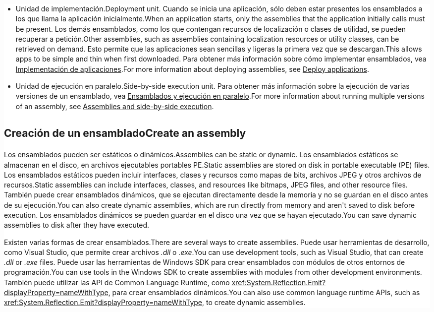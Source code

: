 - <span data-ttu-id="34f4b-144">Unidad de implementación.</span><span class="sxs-lookup"><span data-stu-id="34f4b-144">Deployment unit.</span></span> <span data-ttu-id="34f4b-145">Cuando se inicia una aplicación, sólo deben estar presentes los ensamblados a los que llama la aplicación inicialmente.</span><span class="sxs-lookup"><span data-stu-id="34f4b-145">When an application starts, only the assemblies that the application initially calls must be present.</span></span> <span data-ttu-id="34f4b-146">Los demás ensamblados, como los que contengan recursos de localización o clases de utilidad, se pueden recuperar a petición.</span><span class="sxs-lookup"><span data-stu-id="34f4b-146">Other assemblies, such as assemblies containing localization resources or utility classes, can be retrieved on demand.</span></span> <span data-ttu-id="34f4b-147">Esto permite que las aplicaciones sean sencillas y ligeras la primera vez que se descargan.</span><span class="sxs-lookup"><span data-stu-id="34f4b-147">This allows apps to be simple and thin when first downloaded.</span></span> <span data-ttu-id="34f4b-148">Para obtener más información sobre cómo implementar ensamblados, vea [Implementación de aplicaciones](../../framework/deployment/index.md).</span><span class="sxs-lookup"><span data-stu-id="34f4b-148">For more information about deploying assemblies, see [Deploy applications](../../framework/deployment/index.md).</span></span>

- <span data-ttu-id="34f4b-149">Unidad de ejecución en paralelo.</span><span class="sxs-lookup"><span data-stu-id="34f4b-149">Side-by-side execution unit.</span></span> <span data-ttu-id="34f4b-150">Para obtener más información sobre la ejecución de varias versiones de un ensamblado, vea [Ensamblados y ejecución en paralelo](side-by-side-execution.md).</span><span class="sxs-lookup"><span data-stu-id="34f4b-150">For more information about running multiple versions of an assembly, see [Assemblies and side-by-side execution](side-by-side-execution.md).</span></span>

## <a name="create-an-assembly"></a><span data-ttu-id="34f4b-151">Creación de un ensamblado</span><span class="sxs-lookup"><span data-stu-id="34f4b-151">Create an assembly</span></span>

<span data-ttu-id="34f4b-152">Los ensamblados pueden ser estáticos o dinámicos.</span><span class="sxs-lookup"><span data-stu-id="34f4b-152">Assemblies can be static or dynamic.</span></span> <span data-ttu-id="34f4b-153">Los ensamblados estáticos se almacenan en el disco, en archivos ejecutables portables PE.</span><span class="sxs-lookup"><span data-stu-id="34f4b-153">Static assemblies are stored on disk in portable executable (PE) files.</span></span> <span data-ttu-id="34f4b-154">Los ensamblados estáticos pueden incluir interfaces, clases y recursos como mapas de bits, archivos JPEG y otros archivos de recursos.</span><span class="sxs-lookup"><span data-stu-id="34f4b-154">Static assemblies can include interfaces, classes, and resources like bitmaps, JPEG files, and other resource files.</span></span> <span data-ttu-id="34f4b-155">También puede crear ensamblados dinámicos, que se ejecutan directamente desde la memoria y no se guardan en el disco antes de su ejecución.</span><span class="sxs-lookup"><span data-stu-id="34f4b-155">You can also create dynamic assemblies, which are run directly from memory and aren't saved to disk before execution.</span></span> <span data-ttu-id="34f4b-156">Los ensamblados dinámicos se pueden guardar en el disco una vez que se hayan ejecutado.</span><span class="sxs-lookup"><span data-stu-id="34f4b-156">You can save dynamic assemblies to disk after they have executed.</span></span>

<span data-ttu-id="34f4b-157">Existen varias formas de crear ensamblados.</span><span class="sxs-lookup"><span data-stu-id="34f4b-157">There are several ways to create assemblies.</span></span> <span data-ttu-id="34f4b-158">Puede usar herramientas de desarrollo, como Visual Studio, que permite crear archivos *.dll* o *.exe*.</span><span class="sxs-lookup"><span data-stu-id="34f4b-158">You can use development tools, such as Visual Studio, that can create *.dll* or *.exe* files.</span></span> <span data-ttu-id="34f4b-159">Puede usar las herramientas de Windows SDK para crear ensamblados con módulos de otros entornos de programación.</span><span class="sxs-lookup"><span data-stu-id="34f4b-159">You can use tools in the Windows SDK to create assemblies with modules from other development environments.</span></span> <span data-ttu-id="34f4b-160">También puede utilizar las API de Common Language Runtime, como <xref:System.Reflection.Emit?displayProperty=nameWithType>, para crear ensamblados dinámicos.</span><span class="sxs-lookup"><span data-stu-id="34f4b-160">You can also use common language runtime APIs, such as <xref:System.Reflection.Emit?displayProperty=nameWithType>, to create dynamic assemblies.</span></span>
